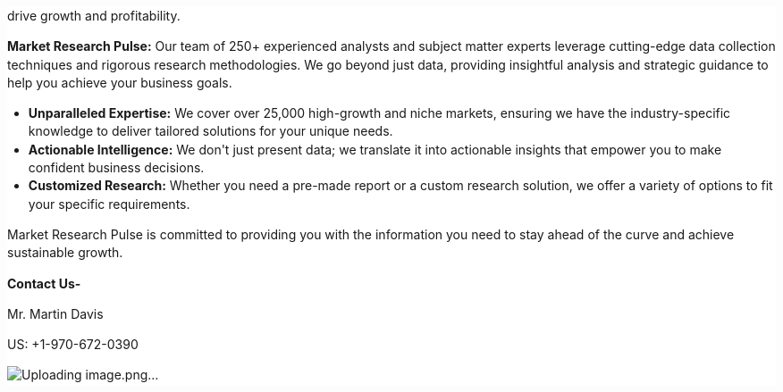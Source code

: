 drive growth and profitability.</p><p><strong>Market Research Pulse:</strong>&nbsp;Our team of 250+ experienced analysts and subject matter experts leverage cutting-edge data collection techniques and rigorous research methodologies. We go beyond just data, providing insightful analysis and strategic guidance to help you achieve your business goals.</p><ul><li><strong>Unparalleled Expertise:</strong>&nbsp;We cover over 25,000 high-growth and niche markets, ensuring we have the industry-specific knowledge to deliver tailored solutions for your unique needs.</li><li><strong>Actionable Intelligence:</strong>&nbsp;We don't just present data; we translate it into actionable insights that empower you to make confident business decisions.</li><li><strong>Customized Research:</strong>&nbsp;Whether you need a pre-made report or a custom research solution, we offer a variety of options to fit your specific requirements.</li></ul><p>Market Research Pulse is committed to providing you with the information you need to stay ahead of the curve and achieve sustainable growth.</p><p><strong>Contact Us-</strong></p><p>Mr. Martin Davis</p><p>US: +1-970-672-0390</p>
![Uploading image.png…]()
